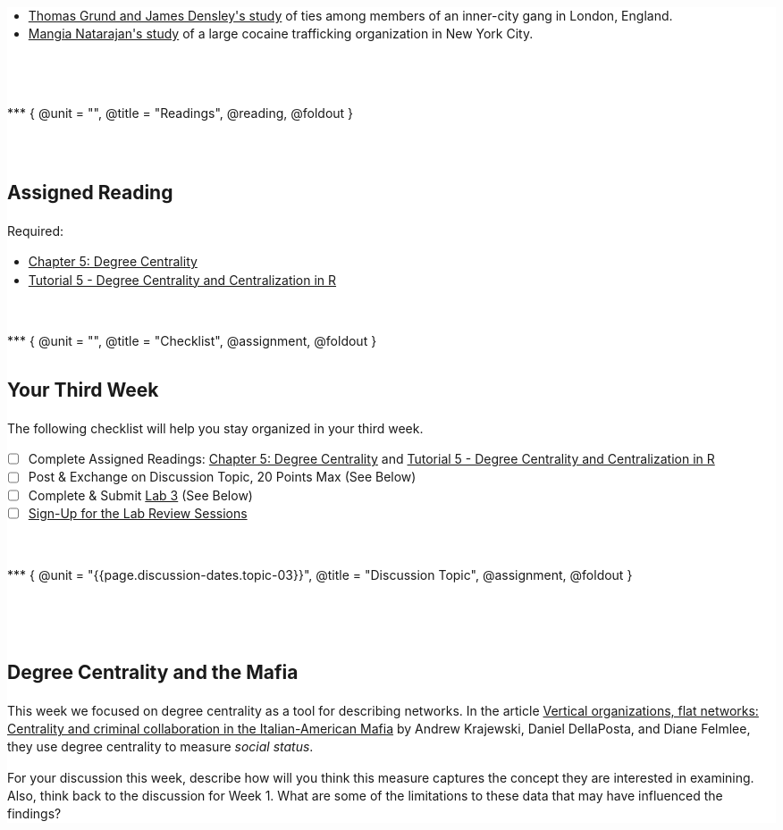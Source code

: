   * [Thomas Grund and James Densley's study](https://journals.sagepub.com/doi/full/10.1177/1043986214553377) of ties among members of an inner-city gang in London, England.
  * [Mangia Natarajan's study](https://link.springer.com/article/10.1007/s10940-006-9007-x) of a large cocaine trafficking organization in New York City.

<br>
<br>

*** { @unit = "", @title = "Readings", @reading, @foldout }

<br>

## Assigned Reading

Required:

* [Chapter 5: Degree Centrality](https://jacobtnyoung.github.io/sna-textbook/ch-05-centrality-degree.html)
* [Tutorial 5 - Degree Centrality and Centralization in R](../tutorials/tutorial-05-degree-centrality.html)

<br>

*** { @unit = "", @title = "Checklist", @assignment, @foldout }

## Your Third Week

The following checklist will help you stay organized in your third week.

- [ ] Complete Assigned Readings: [Chapter 5: Degree Centrality](https://jacobtnyoung.github.io/sna-textbook/ch-05-centrality-degree.html) and [Tutorial 5 - Degree Centrality and Centralization in R](../tutorials/tutorial-05-degree-centrality.html)
- [ ] Post & Exchange on Discussion Topic, 20 Points Max (See Below)
- [ ] Complete & Submit [Lab 3](../labs/lab-03-instructions.html) (See Below)
- [ ] [Sign-Up for the Lab Review Sessions](https://calendly.com/jacobtnyoung/crj-507-lab-review-session)

<br>

*** { @unit = "{{page.discussion-dates.topic-03}}", @title = "Discussion Topic", @assignment, @foldout  }

<br>
<br>

## Degree Centrality and the Mafia

This week we focused on degree centrality as a tool for describing networks. In the article [Vertical organizations, flat networks: Centrality and criminal collaboration in the Italian-American Mafia](https://www.sciencedirect.com/science/article/abs/pii/S0378873321000472) by Andrew Krajewski, Daniel DellaPosta, and Diane Felmlee, they use degree centrality to measure *social status*.

For your discussion this week, describe how will you think this measure captures the concept they are interested in examining. Also, think back to the discussion for Week 1. What are some of the limitations to these data that may have influenced the findings?
